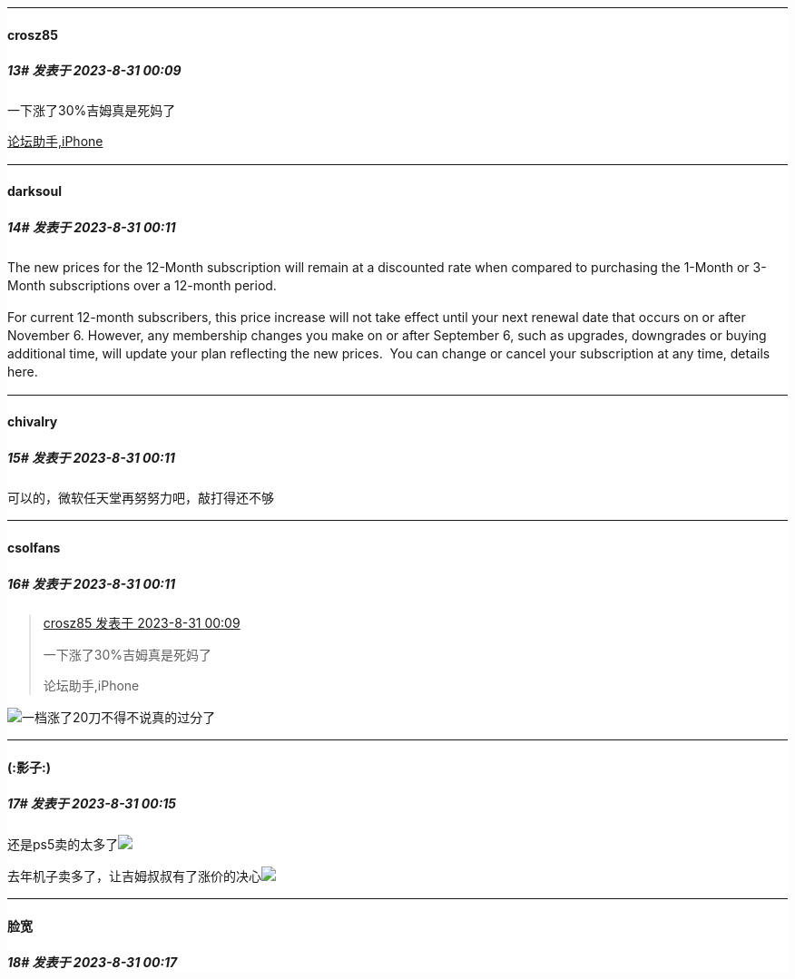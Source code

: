 *****

####  crosz85  
##### 13#       发表于 2023-8-31 00:09

一下涨了30%吉姆真是死妈了

[论坛助手,iPhone](https://bbs.saraba1st.com/2b/forum.php?mod=viewthread&amp;tid=2029836)

*****

####  darksoul  
##### 14#       发表于 2023-8-31 00:11

The new prices for the 12-Month subscription will remain at a discounted rate when compared to purchasing the 1-Month or 3-Month subscriptions over a 12-month period. 

For current 12-month subscribers, this price increase will not take effect until your next renewal date that occurs on or after November 6. However, any membership changes you make on or after September 6, such as upgrades, downgrades or buying additional time, will update your plan reflecting the new prices.  You can change or cancel your subscription at any time, details here.

*****

####  chivalry  
##### 15#       发表于 2023-8-31 00:11

可以的，微软任天堂再努努力吧，敲打得还不够

*****

####  csolfans  
##### 16#       发表于 2023-8-31 00:11

<blockquote><a href="httphttps://bbs.saraba1st.com/2b/forum.php?mod=redirect&amp;goto=findpost&amp;pid=62233051&amp;ptid=2150629" target="_blank">crosz85 发表于 2023-8-31 00:09</a>

一下涨了30%吉姆真是死妈了

论坛助手,iPhone</blockquote>
<img src="https://static.saraba1st.com/image/smiley/face2017/067.png" referrerpolicy="no-referrer">一档涨了20刀不得不说真的过分了

*****

####  (:影子:)  
##### 17#       发表于 2023-8-31 00:15

还是ps5卖的太多了<img src="https://static.saraba1st.com/image/smiley/face2017/067.png" referrerpolicy="no-referrer">

去年机子卖多了，让吉姆叔叔有了涨价的决心<img src="https://static.saraba1st.com/image/smiley/face2017/066.png" referrerpolicy="no-referrer">

*****

####  脸宽  
##### 18#       发表于 2023-8-31 00:17
